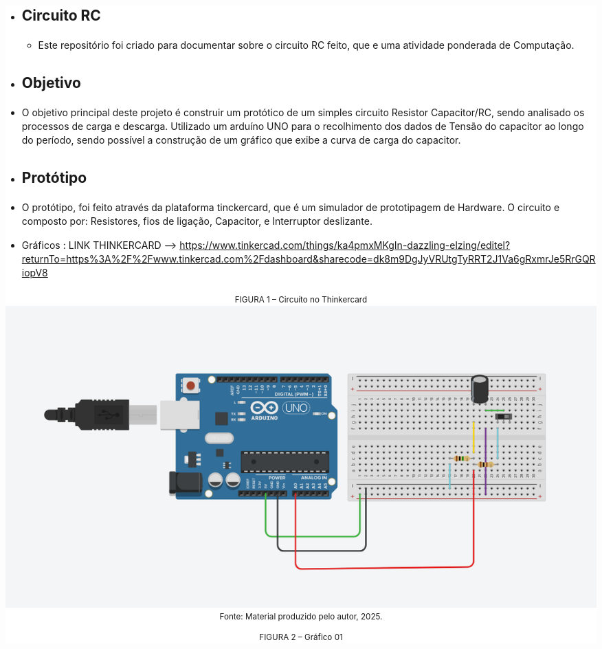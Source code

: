 - **Circuito RC**
   -
  - Este repositório foi criado para documentar sobre o circuito RC feito, que e uma atividade ponderada de Computação.

 - Objetivo
   - 

- O objetivo principal deste projeto é construir um protótico de um simples circuito Resistor Capacitor/RC, sendo analisado os processos de carga e descarga. Utilizado um arduíno UNO para o recolhimento dos dados de Tensão do capacitor ao longo do período, sendo possível a construção de um gráfico que exibe a curva de carga do capacitor.


- Protótipo
    -
 - O protótipo, foi feito através da plataforma tinckercard, que é um simulador de prototipagem de Hardware.
 O circuito e composto por: Resistores, fios de ligação, Capacitor, e Interruptor deslizante.

  - Gráficos : LINK THINKERCARD --> https://www.tinkercad.com/things/ka4pmxMKgIn-dazzling-elzing/editel?returnTo=https%3A%2F%2Fwww.tinkercad.com%2Fdashboard&sharecode=dk8m9DgJyVRUtgTyRRT2J1Va6gRxmrJe5RrGQRiopV8


<div align="center">
  <sub>FIGURA 1 – Circuíto no Thinkercard</sub><br>
  <img src="assets\foto.png" width="100%" alt="arduíno"><br>
  <sup>Fonte: Material produzido pelo autor, 2025.</sup>
</div>

<div align="center">
  <sub>FIGURA 2 – Gráfico 01</sub><br>